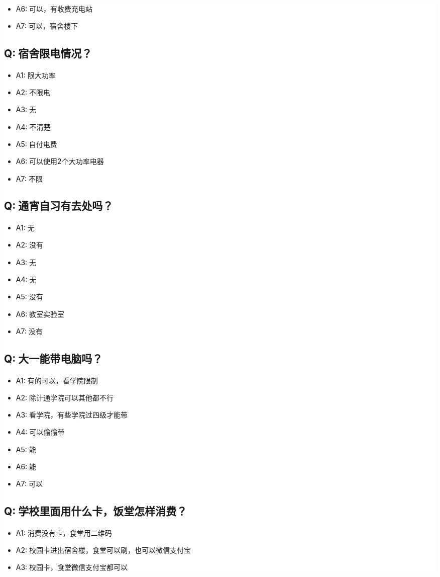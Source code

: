 - A6: 可以，有收费充电站

- A7: 可以，宿舍楼下

## Q: 宿舍限电情况？

- A1: 限大功率

- A2: 不限电

- A3: 无

- A4: 不清楚

- A5: 自付电费

- A6: 可以使用2个大功率电器

- A7: 不限

## Q: 通宵自习有去处吗？

- A1: 无

- A2: 没有

- A3: 无

- A4: 无

- A5: 没有

- A6: 教室实验室

- A7: 没有

## Q: 大一能带电脑吗？

- A1: 有的可以，看学院限制

- A2: 除计通学院可以其他都不行

- A3: 看学院，有些学院过四级才能带

- A4: 可以偷偷带

- A5: 能

- A6: 能

- A7: 可以

## Q: 学校里面用什么卡，饭堂怎样消费？

- A1: 消费没有卡，食堂用二维码

- A2: 校园卡进出宿舍楼，食堂可以刷，也可以微信支付宝

- A3: 校园卡，食堂微信支付宝都可以
